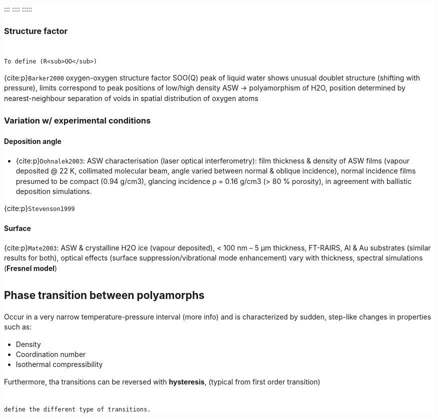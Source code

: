 


:::
::::
:::::

### Structure factor

```{note}

To define (R<sub>OO</sub>)

```


{cite:p}`Barker2000` oxygen-oxygen structure factor SOO(Q) peak of liquid water shows unusual doublet structure (shifting with pressure), limits correspond to peak positions of low/high density ASW -> polyamorphism of H2O, position determined by nearest-neighbour separation of voids in spatial distribution of oxygen atoms


### Variation w/ experimental conditions

#### Deposition angle

- {cite:p}`Dohnalek2003`: ASW characterisation (laser optical interferometry): film thickness & density of ASW films (vapour deposited @ 22 K, collimated molecular beam, angle varied between normal & oblique incidence), normal incidence films presumed to be compact (0.94 g/cm3), glancing incidence ρ = 0.16 g/cm3 (> 80 % porosity), in agreement with ballistic deposition simulations.

{cite:p}`Stevenson1999`


#### Surface

{cite:p}`Mate2003`: ASW & crystalline H2O ice (vapour deposited), < 100 nm – 5 μm thickness, FT-RAIRS, Al & Au substrates (similar results for both), optical effects (surface suppression/vibrational mode enhancement) vary with thickness, spectral simulations (**Fresnel model**)




## Phase transition between polyamorphs

Occur in a very narrow temperature-pressure interval (more info) and is characterized by sudden, step-like changes in properties such as:

- Density
- Coordination number
- Isothermal compressibility

Furthermore, tha transitions can be reversed with **hysteresis**, (typical from first order transition)

```{note}

define the different type of transitions.    

```


